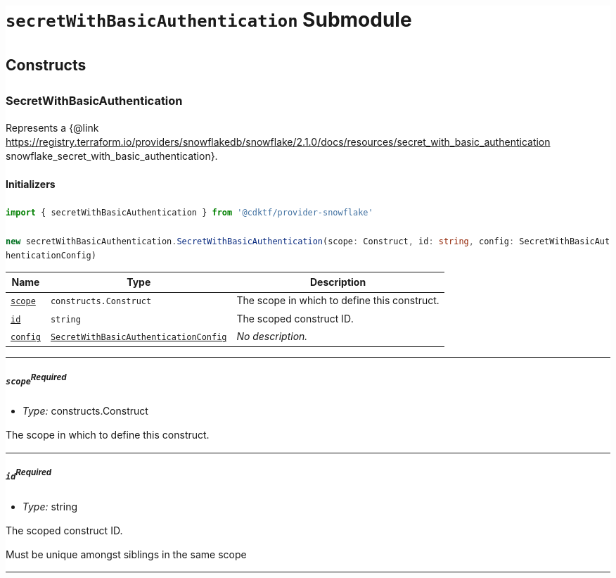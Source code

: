 # `secretWithBasicAuthentication` Submodule <a name="`secretWithBasicAuthentication` Submodule" id="@cdktf/provider-snowflake.secretWithBasicAuthentication"></a>

## Constructs <a name="Constructs" id="Constructs"></a>

### SecretWithBasicAuthentication <a name="SecretWithBasicAuthentication" id="@cdktf/provider-snowflake.secretWithBasicAuthentication.SecretWithBasicAuthentication"></a>

Represents a {@link https://registry.terraform.io/providers/snowflakedb/snowflake/2.1.0/docs/resources/secret_with_basic_authentication snowflake_secret_with_basic_authentication}.

#### Initializers <a name="Initializers" id="@cdktf/provider-snowflake.secretWithBasicAuthentication.SecretWithBasicAuthentication.Initializer"></a>

```typescript
import { secretWithBasicAuthentication } from '@cdktf/provider-snowflake'

new secretWithBasicAuthentication.SecretWithBasicAuthentication(scope: Construct, id: string, config: SecretWithBasicAuthenticationConfig)
```

| **Name** | **Type** | **Description** |
| --- | --- | --- |
| <code><a href="#@cdktf/provider-snowflake.secretWithBasicAuthentication.SecretWithBasicAuthentication.Initializer.parameter.scope">scope</a></code> | <code>constructs.Construct</code> | The scope in which to define this construct. |
| <code><a href="#@cdktf/provider-snowflake.secretWithBasicAuthentication.SecretWithBasicAuthentication.Initializer.parameter.id">id</a></code> | <code>string</code> | The scoped construct ID. |
| <code><a href="#@cdktf/provider-snowflake.secretWithBasicAuthentication.SecretWithBasicAuthentication.Initializer.parameter.config">config</a></code> | <code><a href="#@cdktf/provider-snowflake.secretWithBasicAuthentication.SecretWithBasicAuthenticationConfig">SecretWithBasicAuthenticationConfig</a></code> | *No description.* |

---

##### `scope`<sup>Required</sup> <a name="scope" id="@cdktf/provider-snowflake.secretWithBasicAuthentication.SecretWithBasicAuthentication.Initializer.parameter.scope"></a>

- *Type:* constructs.Construct

The scope in which to define this construct.

---

##### `id`<sup>Required</sup> <a name="id" id="@cdktf/provider-snowflake.secretWithBasicAuthentication.SecretWithBasicAuthentication.Initializer.parameter.id"></a>

- *Type:* string

The scoped construct ID.

Must be unique amongst siblings in the same scope

---